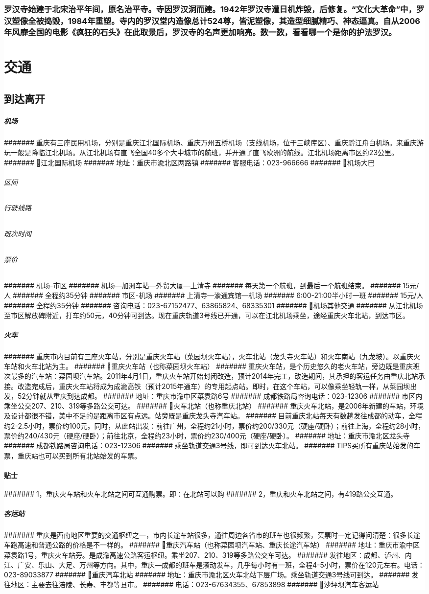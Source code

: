 ### 罗汉寺始建于北宋治平年间，原名治平寺。寺因罗汉洞而建。1942年罗汉寺遭日机炸毁，后修复。“文化大革命”中，罗汉塑像全被捣毁，1984年重塑。寺内的罗汉堂内造像总计524尊，皆泥塑像，其造型细腻精巧、神态逼真。自从2006年风靡全国的电影《疯狂的石头》在此取景后，罗汉寺的名声更加响亮。数一数，看看哪一个是你的护法罗汉。
# 交通
## 到达离开
##### 机场
####### 重庆有三座民用机场，分别是重庆江北国际机场、重庆万州五桥机场（支线机场，位于三峡库区）、重庆黔江舟白机场。来重庆游玩一般是降临江北机场。从江北机场有直飞全国40多个大中城市的航班，并开通了直飞欧洲的航线。江北机场距离市区约23公里。
####### 江北国际机场
####### 地址：重庆市渝北区两路镇
####### 客服电话：023-966666
####### 机场大巴
###### 区间
###### 行驶线路
###### 班次时间
###### 票价
####### 机场-市区
####### 机场—加洲车站—外贸大厦—上清寺
####### 每天第一个航班，到最后一个航班结束。
####### 15元/人
####### 全程约35分钟
####### 市区-机场
####### 上清寺—渝通宾馆—机场
####### 6:00-21:00半小时一班
####### 15元/人
####### 全程约35分钟
####### 咨询电话：023-67152477、63865824、68335301
####### 机场其他交通
####### 从江北机场至市区解放碑附近，打车约50元，40分钟可到达。现在重庆轨道3号线已开通，可以在江北机场乘坐，途经重庆火车北站，到达市区。
##### 火车
####### 重庆市内目前有三座火车站，分别是重庆火车站（菜园坝火车站），火车北站（龙头寺火车站）和火车南站（九龙坡）。以重庆火车站和火车北站为主。
####### 重庆火车站（也称菜园坝火车站）
####### 重庆火车站，是个历史悠久的老火车站，旁边既是重庆班次最多的汽车站：菜园坝汽车站。2011年4月1日，重庆火车站开始封闭改造，预计2014年完工，改造期间，其承担的客运任务由重庆北站承接。改造完成后，重庆火车站将成为成渝高铁（预计2015年通车）的专用起点站。即时，在这个车站，可以像乘坐轻轨一样，从菜园坝出发，52分钟就从重庆到达成都。
####### 地址：重庆市渝中区菜袁路6号
####### 成都铁路局咨询电话：023-12306
####### 市区内乘坐公交207、210、319等多路公交可达。
####### 火车北站（也称重庆北站）
####### 重庆火车北站，是2006年新建的车站，环境及设计都很不错，美中不足的是距离市区有点远。站旁既是重庆龙头寺汽车站。
####### 目前重庆北站每天有数趟发往成都的动车，全程约2-2.5小时，票价约100元。同时，从此站出发：前往广州，全程约21小时，票价约200/330元（硬座/硬卧）；前往上海，全程约28小时，票价约240/430元（硬座/硬卧）；前往北京，全程约23小时，票价约230/400元（硬座/硬卧）。
####### 地址：重庆市渝北区龙头寺
####### 成都铁路局咨询电话：023-12306
####### 乘坐轨道交通3号线，即可到达火车北站。
####### TIPS买所有重庆站始发的车票，重庆站也可以买到所有北站始发的车票。
#### 贴士
####### 1，重庆火车站和火车北站之间可互通购票。即：在北站可以购
####### 2，重庆和火车北站之间，有419路公交互通。
##### 客运站
####### 重庆是西南地区重要的交通枢纽之一，市内长途车站很多，通往周边各省市的班车也很频繁，买票时一定记得问清楚：很多长途车跑高速和普通公路的价格是不一样的。
####### 重庆汽车站（也称菜园坝汽车站、重庆长途汽车站）
####### 地址：重庆市渝中区菜袁路1号，重庆火车站旁。是成渝高速公路客运枢纽。乘坐207、210、319等多路公交车可达。
####### 发往地区：成都、泸州、内江、广安、乐山、大足、万州等方向。其中，重庆—成都的班车是滚动发车，几乎每小时有一班，全程4-5小时，票价在120元左右。电话：023-89033877
####### 重庆汽车北站
####### 地址：重庆市渝北区火车北站下层广场。乘坐轨道交通3号线可到达。
####### 发往地区：主要去往涪陵、长寿、丰都等县市。
####### 电话：023-67634355、67853898
####### 沙坪坝汽车客运站